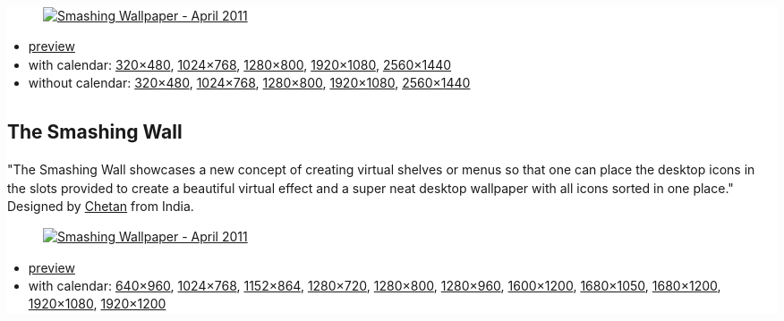 <figure><a href="https://archive.smashing.media/assets/344dbf88-fdf9-42bb-adb4-46f01eedd629/e39546e6-660e-4cc5-87d8-aa130b71643c/helpjapan-77.jpg"><img loading="lazy" decoding="async" src="https://archive.smashing.media/assets/344dbf88-fdf9-42bb-adb4-46f01eedd629/478a21f5-d434-45aa-8c00-6981251e61e8/helpjapan-77.jpg" alt="Smashing Wallpaper - April 2011" width="500" height="281" /></a></figure>

*   [preview](https://archive.smashing.media/assets/344dbf88-fdf9-42bb-adb4-46f01eedd629/e39546e6-660e-4cc5-87d8-aa130b71643c/helpjapan-77.jpg)
*   with calendar: [320×480](https://archive.smashing.media/assets/344dbf88-fdf9-42bb-adb4-46f01eedd629/6e4e42b7-322b-43b4-ac2f-35e0d581c948/april-11-helpjapan-77-calendar-320x480.jpg), [1024×768](https://archive.smashing.media/assets/344dbf88-fdf9-42bb-adb4-46f01eedd629/79962366-4831-4094-bd48-398e44463e2a/april-11-helpjapan-77-calendar-1024x768.jpg), [1280×800](https://archive.smashing.media/assets/344dbf88-fdf9-42bb-adb4-46f01eedd629/01f73d09-bcc4-43a8-95ce-0afc035c3172/april-11-helpjapan-77-calendar-1280x800.jpg), [1920×1080](https://archive.smashing.media/assets/344dbf88-fdf9-42bb-adb4-46f01eedd629/2595d86a-66ae-4925-a6b0-f7ddb88ba7ea/april-11-helpjapan-77-calendar-1920x1080.jpg), [2560×1440](https://archive.smashing.media/assets/344dbf88-fdf9-42bb-adb4-46f01eedd629/5fc0fe2f-7933-4a03-bbe8-40c877167aa4/april-11-helpjapan-77-calendar-2560x1440.jpg)
*   without calendar: [320×480](https://archive.smashing.media/assets/344dbf88-fdf9-42bb-adb4-46f01eedd629/a62b750a-72eb-47ee-bf42-ee213b780100/april-11-helpjapan-77-nocal-320x480.jpg), [1024×768](https://archive.smashing.media/assets/344dbf88-fdf9-42bb-adb4-46f01eedd629/1496e1eb-d0b4-41c8-9a79-cae3bc338543/april-11-helpjapan-77-nocal-1024x768.jpg), [1280×800](https://archive.smashing.media/assets/344dbf88-fdf9-42bb-adb4-46f01eedd629/7e509cbc-f7dd-4269-be5d-f28be480dda4/april-11-helpjapan-77-nocal-1280x800.jpg), [1920×1080](https://archive.smashing.media/assets/344dbf88-fdf9-42bb-adb4-46f01eedd629/90a5df2e-3e72-467b-8aef-3f1492fe48df/april-11-helpjapan-77-nocal-1920x1080.jpg), [2560×1440](https://archive.smashing.media/assets/344dbf88-fdf9-42bb-adb4-46f01eedd629/ee5516ca-4b2c-45d3-bbf6-c85caf639f5b/april-11-helpjapan-77-nocal-2560x1440.jpg)

## The Smashing Wall

"The Smashing Wall showcases a new concept of creating virtual shelves or menus so that one can place the desktop icons in the slots provided to create a beautiful virtual effect and a super neat desktop wallpaper with all icons sorted in one place." Designed by <a href="https://www.chethstudios.net/">Chetan</a> from India.

<figure><a href="https://archive.smashing.media/assets/344dbf88-fdf9-42bb-adb4-46f01eedd629/727823e5-6997-4a0a-b1c4-73576762563f/the-smashing-wall-52.jpg"><img loading="lazy" decoding="async" src="https://archive.smashing.media/assets/344dbf88-fdf9-42bb-adb4-46f01eedd629/ceeedbb9-f0e8-4ada-ad5d-e23003f32907/the-smashing-wall-52.jpg" alt="Smashing Wallpaper - April 2011" width="500" height="312" /></a></figure>

*   [preview](https://archive.smashing.media/assets/344dbf88-fdf9-42bb-adb4-46f01eedd629/727823e5-6997-4a0a-b1c4-73576762563f/the-smashing-wall-52.jpg)
*   with calendar: [640×960](https://archive.smashing.media/assets/344dbf88-fdf9-42bb-adb4-46f01eedd629/b09f9908-57b0-4381-ba18-183170798c93/april-11-the-smashing-wall-52-calendar-640x960.jpg), [1024×768](https://archive.smashing.media/assets/344dbf88-fdf9-42bb-adb4-46f01eedd629/94ccd404-58f5-4654-9c47-ed5ae909c65e/april-11-the-smashing-wall-52-calendar-1024x768.jpg), [1152×864](https://archive.smashing.media/assets/344dbf88-fdf9-42bb-adb4-46f01eedd629/ff3681af-b20e-4f0b-8e9d-4057d009c779/april-11-the-smashing-wall-52-calendar-1152x864.jpg), [1280×720](https://archive.smashing.media/assets/344dbf88-fdf9-42bb-adb4-46f01eedd629/3111512b-3f34-42ae-ada8-b2a8d2a26cb8/april-11-the-smashing-wall-52-calendar-1280x720.jpg), [1280×800](https://archive.smashing.media/assets/344dbf88-fdf9-42bb-adb4-46f01eedd629/83608535-700d-4f9b-ae22-9f06099cdb42/april-11-the-smashing-wall-52-calendar-1280x800.jpg), [1280×960](https://archive.smashing.media/assets/344dbf88-fdf9-42bb-adb4-46f01eedd629/dcc8efad-018c-483f-8d6a-8385b787f835/april-11-the-smashing-wall-52-calendar-1280x960.jpg), [1600×1200](https://archive.smashing.media/assets/344dbf88-fdf9-42bb-adb4-46f01eedd629/d360ded4-96c9-4f78-9b06-726e8adc3e63/april-11-the-smashing-wall-52-calendar-1600x1200.jpg), [1680×1050](https://archive.smashing.media/assets/344dbf88-fdf9-42bb-adb4-46f01eedd629/72bb3d8e-9db0-4569-b793-550dd61cfa59/april-11-the-smashing-wall-52-calendar-1680x1050.jpg), [1680×1200](https://archive.smashing.media/assets/344dbf88-fdf9-42bb-adb4-46f01eedd629/699c21b0-8d0f-4478-8af4-e85dcd317e11/april-11-the-smashing-wall-52-calendar-1680x1200.jpg), [1920×1080](https://archive.smashing.media/assets/344dbf88-fdf9-42bb-adb4-46f01eedd629/5bd25461-de93-4b3b-a66a-53f1b2a282ce/april-11-the-smashing-wall-52-calendar-1920x1080.jpg), [1920×1200](https://archive.smashing.media/assets/344dbf88-fdf9-42bb-adb4-46f01eedd629/2a149ea7-7128-4092-9fe3-ca3a8cbcfc68/april-11-the-smashing-wall-52-calendar-1920x1200.jpg)